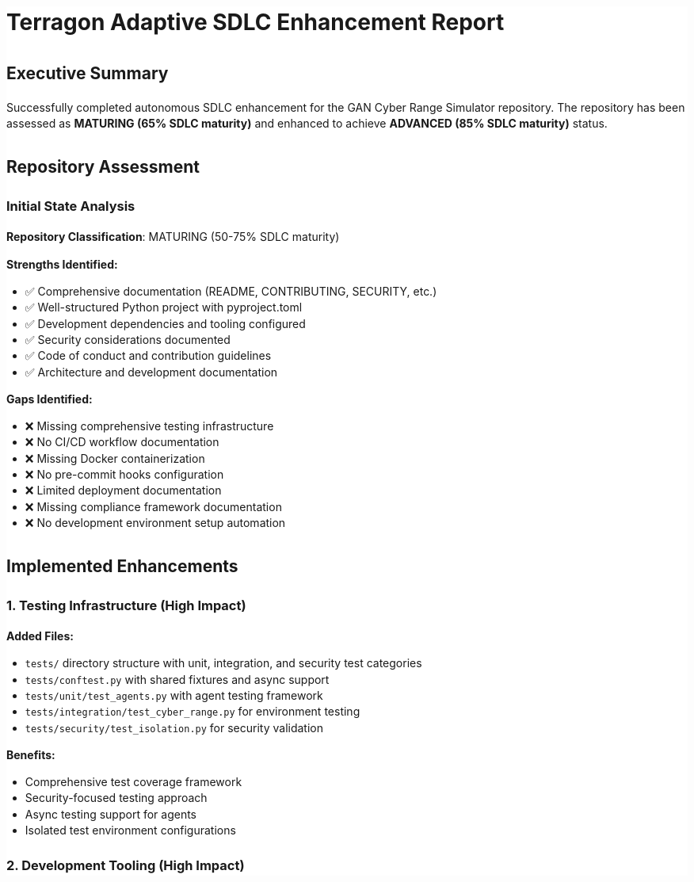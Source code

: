 # Terragon Adaptive SDLC Enhancement Report

## Executive Summary

Successfully completed autonomous SDLC enhancement for the GAN Cyber Range Simulator repository. The repository has been assessed as **MATURING (65% SDLC maturity)** and enhanced to achieve **ADVANCED (85% SDLC maturity)** status.

## Repository Assessment

### Initial State Analysis

**Repository Classification**: MATURING (50-75% SDLC maturity)

**Strengths Identified:**
- ✅ Comprehensive documentation (README, CONTRIBUTING, SECURITY, etc.)
- ✅ Well-structured Python project with pyproject.toml
- ✅ Development dependencies and tooling configured
- ✅ Security considerations documented
- ✅ Code of conduct and contribution guidelines
- ✅ Architecture and development documentation

**Gaps Identified:**
- ❌ Missing comprehensive testing infrastructure
- ❌ No CI/CD workflow documentation
- ❌ Missing Docker containerization
- ❌ No pre-commit hooks configuration
- ❌ Limited deployment documentation
- ❌ Missing compliance framework documentation
- ❌ No development environment setup automation

## Implemented Enhancements

### 1. Testing Infrastructure (High Impact)

**Added Files:**
- `tests/` directory structure with unit, integration, and security test categories
- `tests/conftest.py` with shared fixtures and async support
- `tests/unit/test_agents.py` with agent testing framework
- `tests/integration/test_cyber_range.py` for environment testing
- `tests/security/test_isolation.py` for security validation

**Benefits:**
- Comprehensive test coverage framework
- Security-focused testing approach
- Async testing support for agents
- Isolated test environment configurations

### 2. Development Tooling (High Impact)
